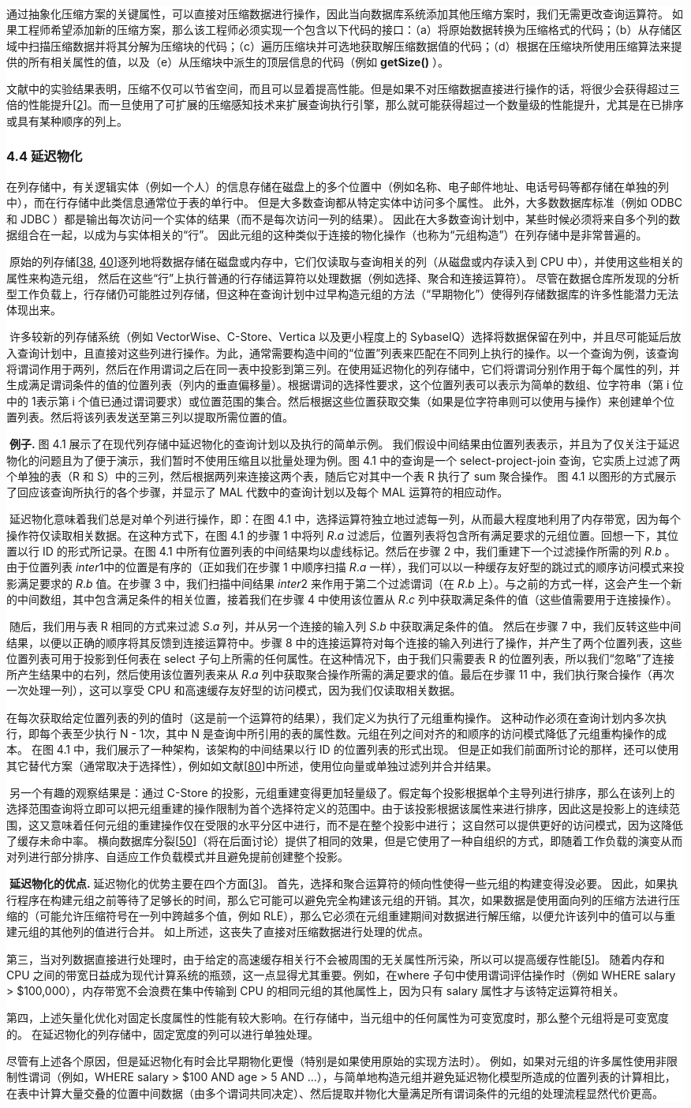 ​		通过抽象化压缩方案的关键属性，可以直接对压缩数据进行操作，因此当向数据库系统添加其他压缩方案时，我们无需更改查询运算符。 如果工程师希望添加新的压缩方案，那么该工程师必须实现一个包含以下代码的接口：（a）将原始数据转换为压缩格式的代码；（b）从存储区域中扫描压缩数据并将其分解为压缩块的代码；（c）遍历压缩块并可选地获取解压缩数据值的代码；（d）根据在压缩块所使用压缩算法来提供的所有相关属性的值，以及（e）从压缩块中派生的顶层信息的代码（例如 **getSize()** ）。

​		文献中的实验结果表明，压缩不仅可以节省空间，而且可以显着提高性能。但是如果不对压缩数据直接进行操作的话，将很少会获得超过三倍的性能提升[[2](#2)]。而一旦使用了可扩展的压缩感知技术来扩展查询执行引擎，那么就可能获得超过一个数量级的性能提升，尤其是在已排序或具有某种顺序的列上。

### 4.4 延迟物化

​		在列存储中，有关逻辑实体（例如一个人）的信息存储在磁盘上的多个位置中（例如名称、电子邮件地址、电话号码等都存储在单独的列中），而在行存储中此类信息通常位于表的单行中。 但是大多数查询都从特定实体中访问多个属性。 此外，大多数数据库标准（例如 ODBC 和 JDBC ）都是输出每次访问一个实体的结果（而不是每次访问一列的结果）。 因此在大多数查询计划中，某些时候必须将来自多个列的数据组合在一起，以成为与实体相关的“行”。 因此元组的这种类似于连接的物化操作（也称为“元组构造”）在列存储中是非常普遍的。

​		原始的列存储[[38](#38), [40](#40)]逐列地将数据存储在磁盘或内存中，它们仅读取与查询相关的列（从磁盘或内存读入到 CPU 中），并使用这些相关的属性来构造元组， 然后在这些“行”上执行普通的行存储运算符以处理数据（例如选择、聚合和连接运算符）。 尽管在数据仓库所发现的分析型工作负载上，行存储仍可能胜过列存储，但这种在查询计划中过早构造元组的方法（“早期物化”）使得列存储数据库的许多性能潜力无法体现出来。

​		许多较新的列存储系统（例如 VectorWise、C-Store、Vertica 以及更小程度上的 SybaseIQ）选择将数据保留在列中，并且尽可能延后放入查询计划中，且直接对这些列进行操作。为此，通常需要构造中间的“位置”列表来匹配在不同列上执行的操作。以一个查询为例，该查询将谓词作用于两列，然后在作用谓词之后在同一表中投影到第三列。在使用延迟物化的列存储中，它们将谓词分别作用于每个属性的列，并生成满足谓词条件的值的位置列表（列内的垂直偏移量）。根据谓词的选择性要求，这个位置列表可以表示为简单的数组、位字符串（第 i 位中的 1表示第 i 个值已通过谓词要求）或位置范围的集合。然后根据这些位置获取交集（如果是位字符串则可以使用与操作）来创建单个位置列表。然后将该列表发送至第三列以提取所需位置的值。

​		**例子.** 图 4.1 展示了在现代列存储中延迟物化的查询计划以及执行的简单示例。 我们假设中间结果由位置列表表示，并且为了仅关注于延迟物化的问题且为了便于演示，我们暂时不使用压缩且以批量处理为例。图 4.1 中的查询是一个 select-project-join 查询，它实质上过滤了两个单独的表（R 和 S）中的三列，然后根据两列来连接这两个表，随后它对其中一个表 R 执行了 sum 聚合操作。 图 4.1 以图形的方式展示了回应该查询所执行的各个步骤，并显示了 MAL 代数中的查询计划以及每个 MAL 运算符的相应动作。

​		延迟物化意味着我们总是对单个列进行操作，即：在图 4.1 中，选择运算符独立地过滤每一列，从而最大程度地利用了内存带宽，因为每个操作符仅读取相关数据。在这种方式下，在图 4.1 的步骤 1 中将列 $R.a$ 过滤后，位置列表将包含所有满足要求的元组位置。回想一下，其位置以行 ID 的形式所记录。在图 4.1 中所有位置列表的中间结果均以虚线标记。然后在步骤 2 中，我们重建下一个过滤操作所需的列 $R.b$ 。由于位置列表 $ inter1$中的位置是有序的（正如我们在步骤 1 中顺序扫描 $R.a$ 一样），我们可以以一种缓存友好型的跳过式的顺序访问模式来投影满足要求的 $R.b$ 值。在步骤 3 中，我们扫描中间结果 $inter2$ 来作用于第二个过滤谓词（在 $R.b$ 上）。与之前的方式一样，这会产生一个新的中间数组，其中包含满足条件的相关位置，接着我们在步骤 4 中使用该位置从 $R.c$ 列中获取满足条件的值（这些值需要用于连接操作）。

​		随后，我们用与表 R 相同的方式来过滤 $S.a$ 列，并从另一个连接的输入列 $S.b$ 中获取满足条件的值。 然后在步骤 7 中，我们反转这些中间结果，以便以正确的顺序将其反馈到连接运算符中。步骤 8 中的连接运算符对每个连接的输入列进行了操作，并产生了两个位置列表，这些位置列表可用于投影到任何表在 select 子句上所需的任何属性。在这种情况下，由于我们只需要表 R 的位置列表，所以我们“忽略”了连接所产生结果中的右列，然后使用该位置列表来从 $R.a$ 列中获取聚合操作所需的满足要求的值。最后在步骤 11 中，我们执行聚合操作（再次一次处理一列），这可以享受 CPU 和高速缓存友好型的访问模式，因为我们仅读取相关数据。

​		在每次获取给定位置列表的列的值时（这是前一个运算符的结果），我们定义为执行了元组重构操作。 这种动作必须在查询计划内多次执行，即每个表至少执行 N - 1次，其中 N 是查询中所引用的表的属性数。元组在列之间对齐的和顺序的访问模式降低了元组重构操作的成本。 在图 4.1 中，我们展示了一种架构，该架构的中间结果以行 ID 的位置列表的形式出现。 但是正如我们前面所讨论的那样，还可以使用其它替代方案（通常取决于选择性），例如如文献[[80](#80)]中所述，使用位向量或单独过滤列并合并结果。

​		另一个有趣的观察结果是：通过 C-Store 的投影，元组重建变得更加轻量级了。假定每个投影根据单个主导列进行排序，那么在该列上的选择范围查询将立即可以把元组重建的操作限制为首个选择符定义的范围中。由于该投影根据该属性来进行排序，因此这是投影上的连续范围，这又意味着任何元组的重建操作仅在受限的水平分区中进行，而不是在整个投影中进行； 这自然可以提供更好的访问模式，因为这降低了缓存未命中率。 横向数据库分裂[[50](#50)]（将在后面讨论）提供了相同的效果，但是它使用了一种自组织的方式，即随着工作负载的演变从而对列进行部分排序、自适应工作负载模式并且避免提前创建整个投影。

​		**延迟物化的优点.** 延迟物化的优势主要在四个方面[[3](#3)]。 首先，选择和聚合运算符的倾向性使得一些元组的构建变得没必要。 因此，如果执行程序在构建元组之前等待了足够长的时间，那么它可能可以避免完全构建该元组的开销。其次，如果数据是使用面向列的压缩方法进行压缩的（可能允许压缩符号在一列中跨越多个值，例如 RLE），那么它必须在元组重建期间对数据进行解压缩，以便允许该列中的值可以与重建元组的其他列的值进行合并。 如上所述，这丧失了直接对压缩数据进行处理的优点。

​		第三，当对列数据直接进行处理时，由于给定的高速缓存相关行不会被周围的无关属性所污染，所以可以提高缓存性能[[5](#5)]。 随着内存和 CPU 之间的带宽日益成为现代计算系统的瓶颈，这一点显得尤其重要。例如，在where 子句中使用谓词评估操作时（例如 WHERE salary > $100,000），内存带宽不会浪费在集中传输到 CPU 的相同元组的其他属性上，因为只有 salary 属性才与该特定运算符相关。

​		第四，上述矢量化优化对固定长度属性的性能有较大影响。在行存储中，当元组中的任何属性为可变宽度时，那么整个元组将是可变宽度的。 在延迟物化的列存储中，固定宽度的列可以进行单独处理。

​		尽管有上述各个原因，但是延迟物化有时会比早期物化更慢（特别是如果使用原始的实现方法时）。 例如，如果对元组的许多属性使用非限制性谓词（例如，WHERE salary > $100 AND age > 5 AND ...），与简单地构造元组并避免延迟物化模型所造成的位置列表的计算相比，在表中计算大量交叠的位置中间数据（由多个谓词共同决定）、然后提取并物化大量满足所有谓词条件的元组的处理流程显然代价更高。
